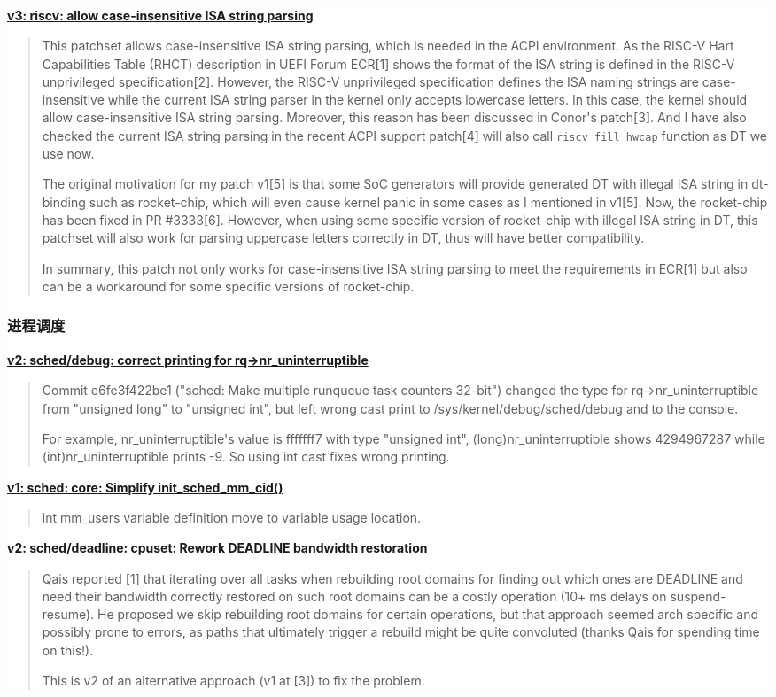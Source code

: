 **[v3: riscv: allow case-insensitive ISA string parsing](http://lore.kernel.org/linux-riscv/tencent_E6911C8D71F5624E432A1AFDF86804C3B509@qq.com/)**

> This patchset allows case-insensitive ISA string parsing, which is
> needed in the ACPI environment. As the RISC-V Hart Capabilities Table
> (RHCT) description in UEFI Forum ECR[1] shows the format of the ISA
> string is defined in the RISC-V unprivileged specification[2]. However,
> the RISC-V unprivileged specification defines the ISA naming strings are
> case-insensitive while the current ISA string parser in the kernel only
> accepts lowercase letters. In this case, the kernel should allow
> case-insensitive ISA string parsing. Moreover, this reason has been
> discussed in Conor's patch[3]. And I have also checked the current ISA
> string parsing in the recent ACPI support patch[4] will also call
> `riscv_fill_hwcap` function as DT we use now.
>
> The original motivation for my patch v1[5] is that some SoC generators
> will provide generated DT with illegal ISA string in dt-binding such as
> rocket-chip, which will even cause kernel panic in some cases as I
> mentioned in v1[5]. Now, the rocket-chip has been fixed in PR #3333[6].
> However, when using some specific version of rocket-chip with
> illegal ISA string in DT, this patchset will also work for parsing
> uppercase letters correctly in DT, thus will have better compatibility.
>
> In summary, this patch not only works for case-insensitive ISA string
> parsing to meet the requirements in ECR[1] but also can be a workaround
> for some specific versions of rocket-chip.
>

### 进程调度

**[v2: sched/debug: correct printing for rq->nr_uninterruptible](http://lore.kernel.org/lkml/20230506074253.44526-1-yanyan.yan@antgroup.com/)**

> Commit e6fe3f422be1 ("sched: Make multiple runqueue task counters
> 32-bit") changed the type for rq->nr_uninterruptible from "unsigned
> long" to "unsigned int", but left wrong cast print to
> /sys/kernel/debug/sched/debug and to the console.
>
> For example, nr_uninterruptible's value is fffffff7 with type
> "unsigned int", (long)nr_uninterruptible shows 4294967287 while
> (int)nr_uninterruptible prints -9. So using int cast fixes wrong
> printing.
>

**[v1: sched: core: Simplify init_sched_mm_cid()](http://lore.kernel.org/lkml/20230507023352.2784-1-kunyu@nfschina.com/)**

> int mm_users variable definition move to variable usage location.
>

**[v2: sched/deadline: cpuset: Rework DEADLINE bandwidth restoration](http://lore.kernel.org/lkml/20230503072228.115707-1-juri.lelli@redhat.com/)**

> Qais reported [1] that iterating over all tasks when rebuilding root
> domains for finding out which ones are DEADLINE and need their bandwidth
> correctly restored on such root domains can be a costly operation (10+
> ms delays on suspend-resume). He proposed we skip rebuilding root
> domains for certain operations, but that approach seemed arch specific
> and possibly prone to errors, as paths that ultimately trigger a rebuild
> might be quite convoluted (thanks Qais for spending time on this!).
>
> This is v2 of an alternative approach (v1 at [3]) to fix the problem.
>
